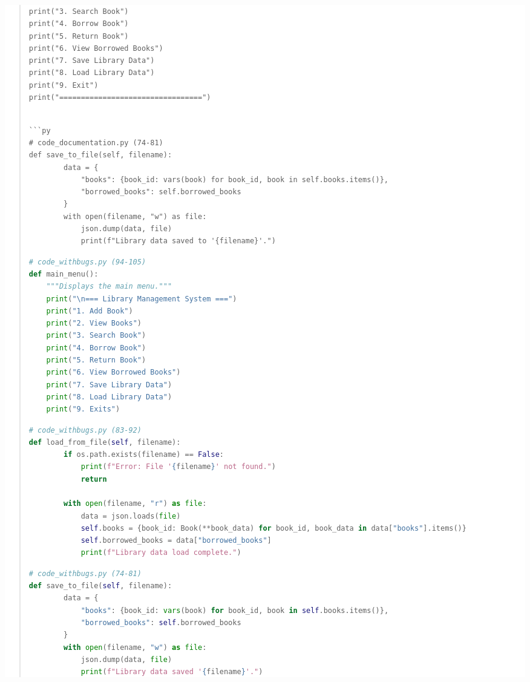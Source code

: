 >     print("3. Search Book")
>     print("4. Borrow Book")
>     print("5. Return Book")
>     print("6. View Borrowed Books")
>     print("7. Save Library Data")
>     print("8. Load Library Data")
>     print("9. Exit")
>     print("=================================")
> ```
> 
> ```py
> # code_documentation.py (74-81)
> def save_to_file(self, filename):
>         data = {
>             "books": {book_id: vars(book) for book_id, book in self.books.items()},
>             "borrowed_books": self.borrowed_books
>         }
>         with open(filename, "w") as file:
>             json.dump(data, file)
>             print(f"Library data saved to '{filename}'.")
> ```
> 
> ```py
> # code_withbugs.py (94-105)
> def main_menu():
>     """Displays the main menu."""
>     print("\n=== Library Management System ===")
>     print("1. Add Book")
>     print("2. View Books")
>     print("3. Search Book")
>     print("4. Borrow Book")
>     print("5. Return Book")
>     print("6. View Borrowed Books")
>     print("7. Save Library Data")
>     print("8. Load Library Data")
>     print("9. Exits")
> ```
> 
> ```py
> # code_withbugs.py (83-92)
> def load_from_file(self, filename):
>         if os.path.exists(filename) == False: 
>             print(f"Error: File '{filename}' not found.")
>             return
> 
>         with open(filename, "r") as file:
>             data = json.loads(file) 
>             self.books = {book_id: Book(**book_data) for book_id, book_data in data["books"].items()}
>             self.borrowed_books = data["borrowed_books"]
>             print(f"Library data load complete.")
> ```
> 
> ```py
> # code_withbugs.py (74-81)
> def save_to_file(self, filename):
>         data = {
>             "books": {book_id: vars(book) for book_id, book in self.books.items()},
>             "borrowed_books": self.borrowed_books
>         }
>         with open(filename, "w") as file:
>             json.dump(data, file)
>             print(f"Library data saved '{filename}'.")
> ```